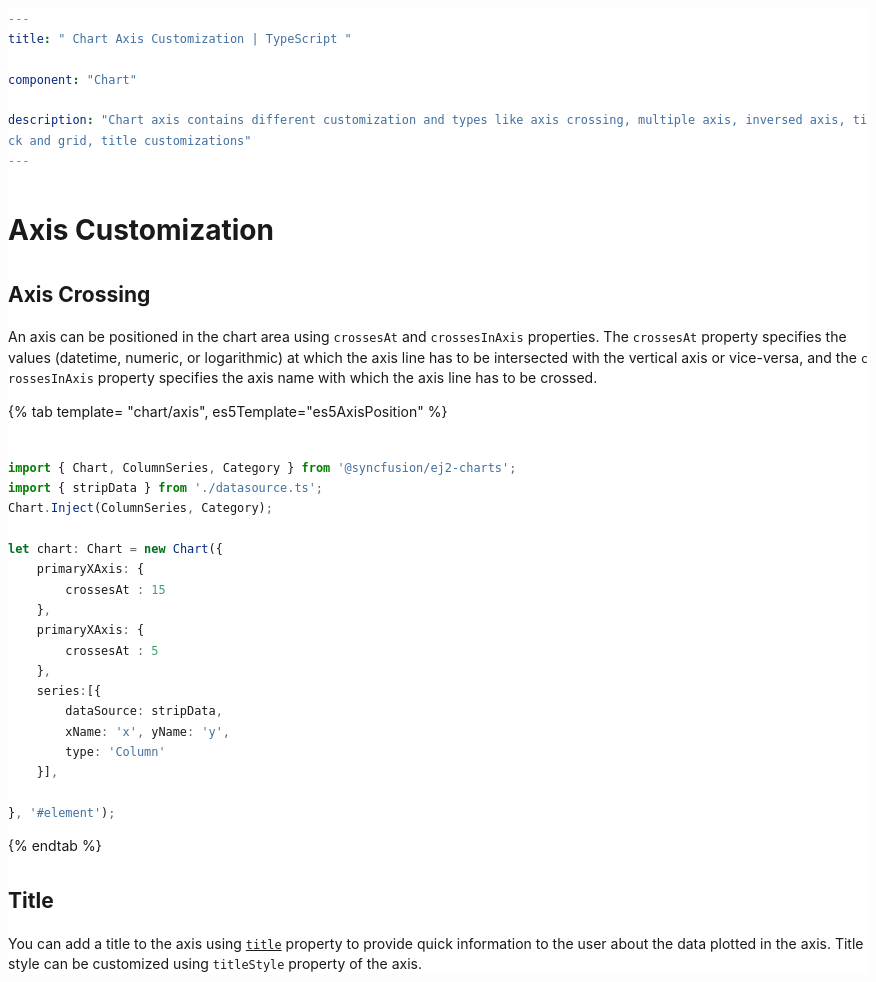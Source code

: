 ```yaml
---
title: " Chart Axis Customization | TypeScript "

component: "Chart"

description: "Chart axis contains different customization and types like axis crossing, multiple axis, inversed axis, tick and grid, title customizations"
---
```


# Axis Customization

## Axis Crossing

An axis can be positioned in the chart area using `crossesAt` and `crossesInAxis` properties. The `crossesAt` property specifies the values (datetime, numeric, or logarithmic) at which the axis line has to be intersected with the vertical axis or vice-versa, and the `crossesInAxis` property specifies the axis name with which the axis line has to be crossed.

{% tab template= "chart/axis", es5Template="es5AxisPosition" %}

```typescript

import { Chart, ColumnSeries, Category } from '@syncfusion/ej2-charts';
import { stripData } from './datasource.ts';
Chart.Inject(ColumnSeries, Category);

let chart: Chart = new Chart({
    primaryXAxis: {
        crossesAt : 15
    },
    primaryXAxis: {
        crossesAt : 5
    },
    series:[{
        dataSource: stripData,
        xName: 'x', yName: 'y',
        type: 'Column'
    }],

}, '#element');

```

{% endtab %}

## Title

You can add a title to the axis using [`title`](../api/chart/axis/) property to provide quick
information to the user about the data plotted in the axis. Title style can be customized using `titleStyle` property of the axis.
